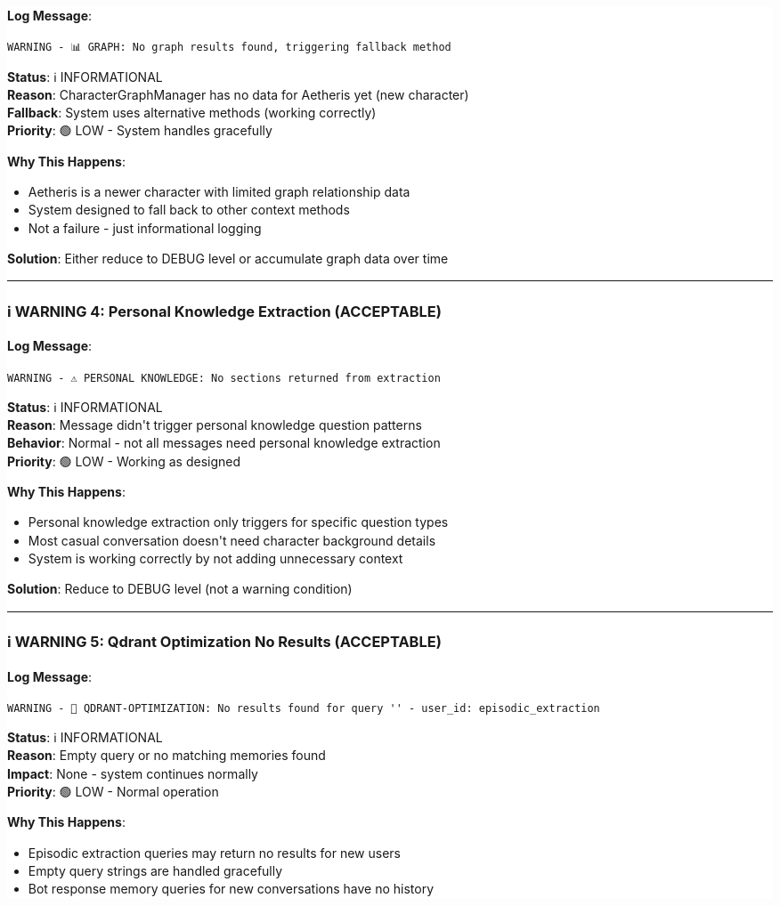 **Log Message**:
```
WARNING - 📊 GRAPH: No graph results found, triggering fallback method
```

**Status**: ℹ️ INFORMATIONAL  
**Reason**: CharacterGraphManager has no data for Aetheris yet (new character)  
**Fallback**: System uses alternative methods (working correctly)  
**Priority**: 🟢 LOW - System handles gracefully

**Why This Happens**: 
- Aetheris is a newer character with limited graph relationship data
- System designed to fall back to other context methods
- Not a failure - just informational logging

**Solution**: Either reduce to DEBUG level or accumulate graph data over time

---

### ℹ️ WARNING 4: Personal Knowledge Extraction (ACCEPTABLE)

**Log Message**:
```
WARNING - ⚠️ PERSONAL KNOWLEDGE: No sections returned from extraction
```

**Status**: ℹ️ INFORMATIONAL  
**Reason**: Message didn't trigger personal knowledge question patterns  
**Behavior**: Normal - not all messages need personal knowledge extraction  
**Priority**: 🟢 LOW - Working as designed

**Why This Happens**:
- Personal knowledge extraction only triggers for specific question types
- Most casual conversation doesn't need character background details
- System is working correctly by not adding unnecessary context

**Solution**: Reduce to DEBUG level (not a warning condition)

---

### ℹ️ WARNING 5: Qdrant Optimization No Results (ACCEPTABLE)

**Log Message**:
```
WARNING - 🔧 QDRANT-OPTIMIZATION: No results found for query '' - user_id: episodic_extraction
```

**Status**: ℹ️ INFORMATIONAL  
**Reason**: Empty query or no matching memories found  
**Impact**: None - system continues normally  
**Priority**: 🟢 LOW - Normal operation

**Why This Happens**:
- Episodic extraction queries may return no results for new users
- Empty query strings are handled gracefully
- Bot response memory queries for new conversations have no history
